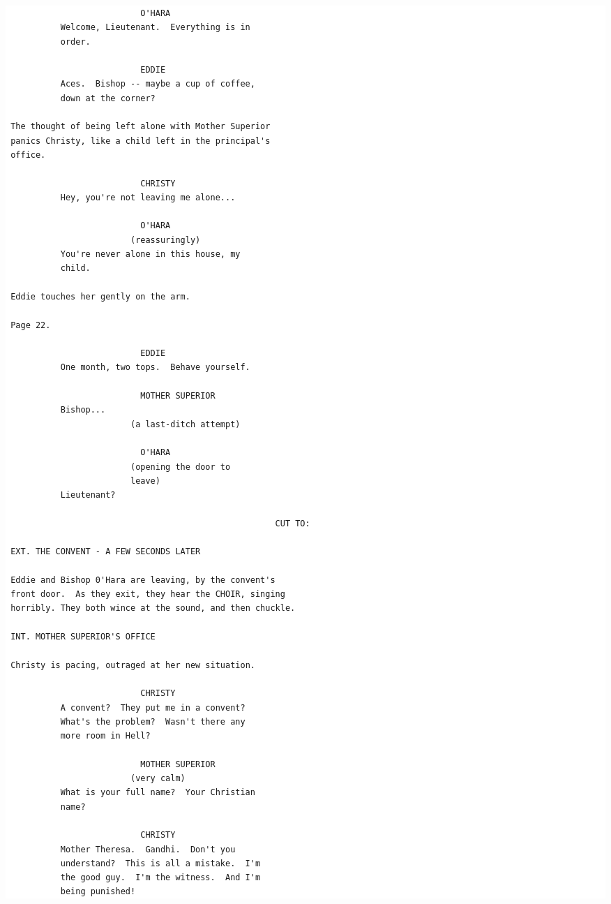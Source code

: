                               O'HARA
               Welcome, Lieutenant.  Everything is in 
               order.

                               EDDIE
               Aces.  Bishop -- maybe a cup of coffee, 
               down at the corner?

     The thought of being left alone with Mother Superior 
     panics Christy, like a child left in the principal's 
     office.

                               CHRISTY
               Hey, you're not leaving me alone...

                               O'HARA
                             (reassuringly)
               You're never alone in this house, my 
               child.

     Eddie touches her gently on the arm.

     Page 22.

                               EDDIE
               One month, two tops.  Behave yourself.

                               MOTHER SUPERIOR
               Bishop...
                             (a last-ditch attempt)

                               O'HARA
                             (opening the door to 
                             leave)
               Lieutenant?

                                                          CUT TO:

     EXT. THE CONVENT - A FEW SECONDS LATER

     Eddie and Bishop 0'Hara are leaving, by the convent's 
     front door.  As they exit, they hear the CHOIR, singing 
     horribly. They both wince at the sound, and then chuckle.

     INT. MOTHER SUPERIOR'S OFFICE

     Christy is pacing, outraged at her new situation.

                               CHRISTY
               A convent?  They put me in a convent? 
               What's the problem?  Wasn't there any 
               more room in Hell?

                               MOTHER SUPERIOR
                             (very calm)
               What is your full name?  Your Christian 
               name?

                               CHRISTY
               Mother Theresa.  Gandhi.  Don't you 
               understand?  This is all a mistake.  I'm 
               the good guy.  I'm the witness.  And I'm 
               being punished!
